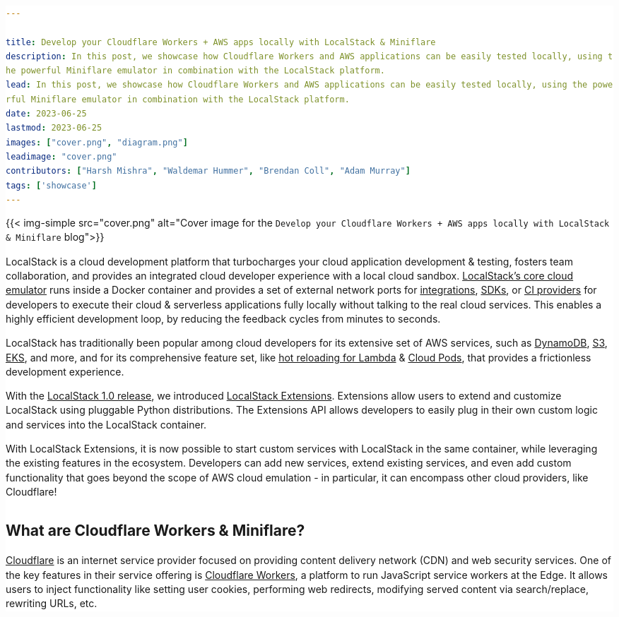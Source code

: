 ```yaml
---

title: Develop your Cloudflare Workers + AWS apps locally with LocalStack & Miniflare
description: In this post, we showcase how Cloudflare Workers and AWS applications can be easily tested locally, using the powerful Miniflare emulator in combination with the LocalStack platform.
lead: In this post, we showcase how Cloudflare Workers and AWS applications can be easily tested locally, using the powerful Miniflare emulator in combination with the LocalStack platform.
date: 2023-06-25
lastmod: 2023-06-25
images: ["cover.png", "diagram.png"]
leadimage: "cover.png"
contributors: ["Harsh Mishra", "Waldemar Hummer", "Brendan Coll", "Adam Murray"]
tags: ['showcase']
---
```


{{< img-simple src="cover.png" alt="Cover image for the `Develop your Cloudflare Workers + AWS apps locally with LocalStack & Miniflare` blog">}}

LocalStack is a cloud development platform that turbocharges your cloud application development & testing, fosters team collaboration, and provides an integrated cloud developer experience with a local cloud sandbox. [LocalStack’s core cloud emulator](https://github.com/localstack/localstack) runs inside a Docker container and provides a set of external network ports for [integrations](https://docs.localstack.cloud/user-guide/integrations/), [SDKs](https://docs.localstack.cloud/user-guide/integrations/sdks/), or [CI providers](https://docs.localstack.cloud/user-guide/ci/) for developers to execute their cloud & serverless applications fully locally without talking to the real cloud services. This enables a highly efficient development loop, by reducing the feedback cycles from minutes to seconds.

LocalStack has traditionally been popular among cloud developers for its extensive set of AWS services, such as [DynamoDB](https://docs.localstack.cloud/user-guide/aws/dynamodb/), [S3](https://docs.localstack.cloud/user-guide/aws/s3/), [EKS](https://docs.localstack.cloud/user-guide/aws/elastic-kubernetes-service/), and more, and for its comprehensive feature set, like [hot reloading for Lambda](https://docs.localstack.cloud/user-guide/tools/lambda-tools/hot-reloading/) & [Cloud Pods](https://docs.localstack.cloud/user-guide/tools/cloud-pods/), that provides a frictionless development experience.

With the [LocalStack 1.0 release](https://localstack.cloud/blog/2022-07-13-announcing-localstack-v1-general-availability/), we introduced [LocalStack Extensions](https://localstack.cloud/blog/2022-09-12-announcing-localstack-extensions/). Extensions allow users to extend and customize LocalStack using pluggable Python distributions. The Extensions API allows developers to easily plug in their own custom logic and services into the LocalStack container.

With LocalStack Extensions, it is now possible to start custom services with LocalStack in the same container, while leveraging the existing features in the ecosystem. Developers can add new services, extend existing services, and even add custom functionality that goes beyond the scope of AWS cloud emulation - in particular, it can encompass other cloud providers, like Cloudflare!

## What are Cloudflare Workers & Miniflare?

[Cloudflare](https://www.cloudflare.com/) is an internet service provider focused on providing content delivery network (CDN) and web security services. One of the key features in their service offering is [Cloudflare Workers](https://workers.cloudflare.com), a platform to run JavaScript service workers at the Edge. It allows users to inject functionality like setting user cookies, performing web redirects, modifying served content via search/replace, rewriting URLs, etc.
